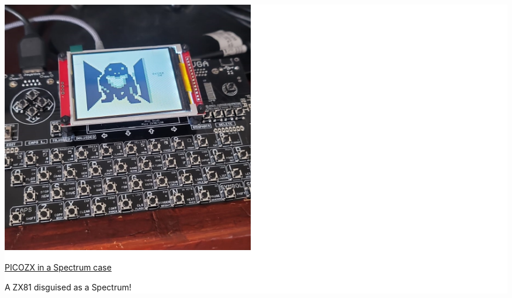 <img src="images/picozx_lcd.jpg" width="49%" />
</p>

[PICOZX in a Spectrum case](https://www.pcbway.com/project/shareproject/)

A ZX81 disguised as a Spectrum!
<p align="middle">